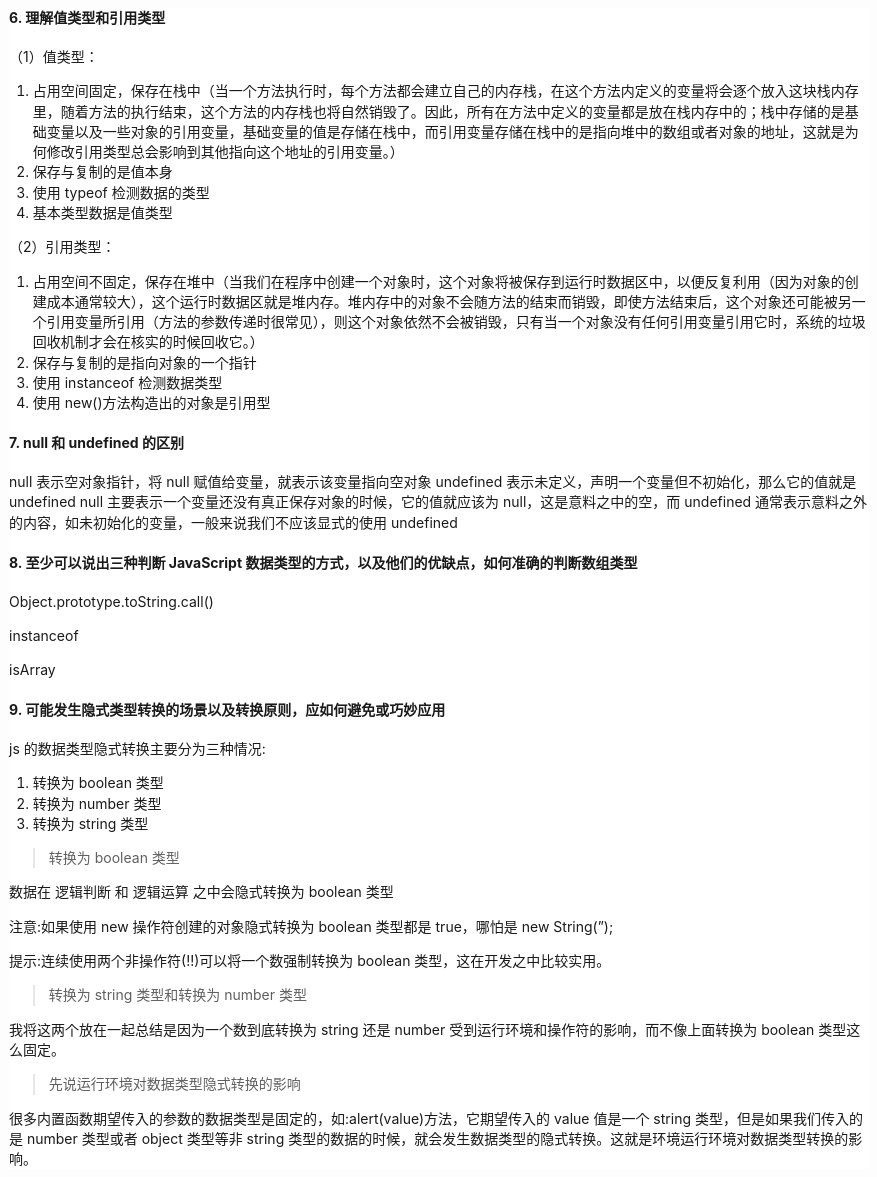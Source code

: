 #### 6. 理解值类型和引用类型

（1）值类型：

1. 占用空间固定，保存在栈中（当一个方法执行时，每个方法都会建立自己的内存栈，在这个方法内定义的变量将会逐个放入这块栈内存里，随着方法的执行结束，这个方法的内存栈也将自然销毁了。因此，所有在方法中定义的变量都是放在栈内存中的；栈中存储的是基础变量以及一些对象的引用变量，基础变量的值是存储在栈中，而引用变量存储在栈中的是指向堆中的数组或者对象的地址，这就是为何修改引用类型总会影响到其他指向这个地址的引用变量。）
2. 保存与复制的是值本身
3. 使用 typeof 检测数据的类型
4. 基本类型数据是值类型

（2）引用类型：

1. 占用空间不固定，保存在堆中（当我们在程序中创建一个对象时，这个对象将被保存到运行时数据区中，以便反复利用（因为对象的创建成本通常较大），这个运行时数据区就是堆内存。堆内存中的对象不会随方法的结束而销毁，即使方法结束后，这个对象还可能被另一个引用变量所引用（方法的参数传递时很常见），则这个对象依然不会被销毁，只有当一个对象没有任何引用变量引用它时，系统的垃圾回收机制才会在核实的时候回收它。）
2. 保存与复制的是指向对象的一个指针
3. 使用 instanceof 检测数据类型
4. 使用 new()方法构造出的对象是引用型

#### 7. null 和 undefined 的区别

null 表示空对象指针，将 null 赋值给变量，就表示该变量指向空对象
undefined 表示未定义，声明一个变量但不初始化，那么它的值就是 undefined
null 主要表示一个变量还没有真正保存对象的时候，它的值就应该为 null，这是意料之中的空，而 undefined 通常表示意料之外的内容，如未初始化的变量，一般来说我们不应该显式的使用 undefined

#### 8. 至少可以说出三种判断 JavaScript 数据类型的方式，以及他们的优缺点，如何准确的判断数组类型

Object.prototype.toString.call()

instanceof

isArray

#### 9. 可能发生隐式类型转换的场景以及转换原则，应如何避免或巧妙应用

js 的数据类型隐式转换主要分为三种情况:

1. 转换为 boolean 类型
2. 转换为 number 类型
3. 转换为 string 类型

> 转换为 boolean 类型

数据在 逻辑判断 和 逻辑运算 之中会隐式转换为 boolean 类型

注意:如果使用 new 操作符创建的对象隐式转换为 boolean 类型都是 true，哪怕是 new String(”);

提示:连续使用两个非操作符(!!)可以将一个数强制转换为 boolean 类型，这在开发之中比较实用。

> 转换为 string 类型和转换为 number 类型

我将这两个放在一起总结是因为一个数到底转换为 string 还是 number 受到运行环境和操作符的影响，而不像上面转换为 boolean 类型这么固定。

> 先说运行环境对数据类型隐式转换的影响

很多内置函数期望传入的参数的数据类型是固定的，如:alert(value)方法，它期望传入的 value 值是一个 string 类型，但是如果我们传入的是 number 类型或者 object 类型等非 string 类型的数据的时候，就会发生数据类型的隐式转换。这就是环境运行环境对数据类型转换的影响。
